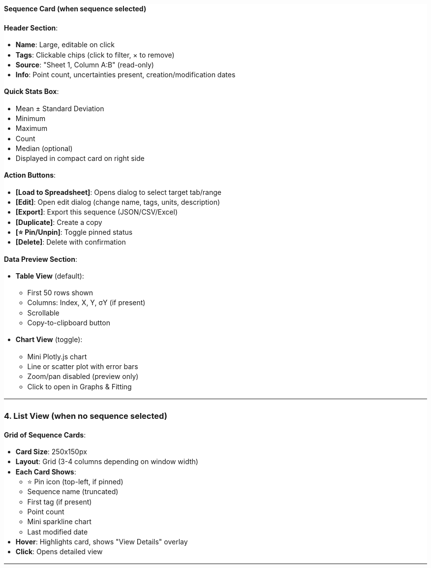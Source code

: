 #### Sequence Card (when sequence selected)

**Header Section**:
- **Name**: Large, editable on click
- **Tags**: Clickable chips (click to filter, ×  to remove)
- **Source**: "Sheet 1, Column A:B" (read-only)
- **Info**: Point count, uncertainties present, creation/modification dates

**Quick Stats Box**:
- Mean ± Standard Deviation
- Minimum
- Maximum
- Count
- Median (optional)
- Displayed in compact card on right side

**Action Buttons**:
- **[Load to Spreadsheet]**: Opens dialog to select target tab/range
- **[Edit]**: Open edit dialog (change name, tags, units, description)
- **[Export]**: Export this sequence (JSON/CSV/Excel)
- **[Duplicate]**: Create a copy
- **[⭐ Pin/Unpin]**: Toggle pinned status
- **[Delete]**: Delete with confirmation

**Data Preview Section**:
- **Table View** (default):
  - First 50 rows shown
  - Columns: Index, X, Y, σY (if present)
  - Scrollable
  - Copy-to-clipboard button
  
- **Chart View** (toggle):
  - Mini Plotly.js chart
  - Line or scatter plot with error bars
  - Zoom/pan disabled (preview only)
  - Click to open in Graphs & Fitting

---

### 4. List View (when no sequence selected)

**Grid of Sequence Cards**:
- **Card Size**: 250x150px
- **Layout**: Grid (3-4 columns depending on window width)
- **Each Card Shows**:
  - ⭐ Pin icon (top-left, if pinned)
  - Sequence name (truncated)
  - First tag (if present)
  - Point count
  - Mini sparkline chart
  - Last modified date
- **Hover**: Highlights card, shows "View Details" overlay
- **Click**: Opens detailed view

---